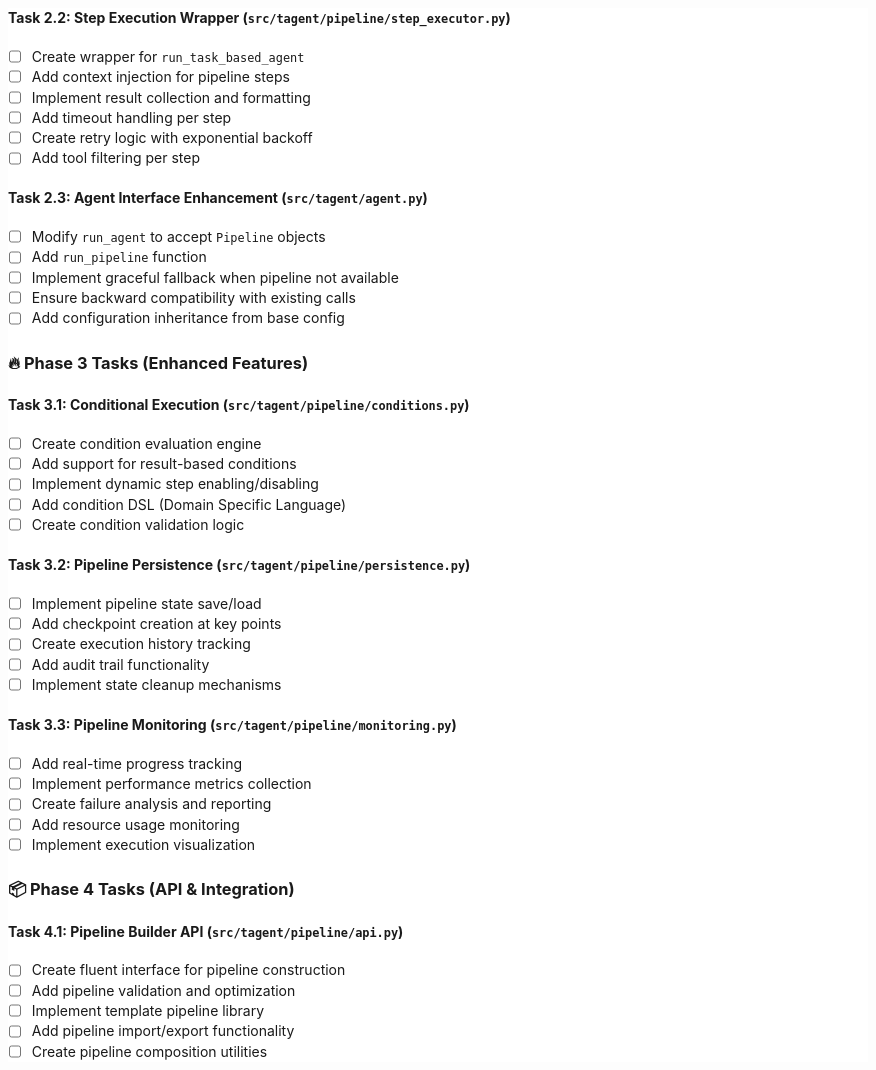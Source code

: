 #### Task 2.2: Step Execution Wrapper (`src/tagent/pipeline/step_executor.py`)
- [ ] Create wrapper for `run_task_based_agent` 
- [ ] Add context injection for pipeline steps
- [ ] Implement result collection and formatting
- [ ] Add timeout handling per step
- [ ] Create retry logic with exponential backoff
- [ ] Add tool filtering per step

#### Task 2.3: Agent Interface Enhancement (`src/tagent/agent.py`)
- [ ] Modify `run_agent` to accept `Pipeline` objects
- [ ] Add `run_pipeline` function
- [ ] Implement graceful fallback when pipeline not available
- [ ] Ensure backward compatibility with existing calls
- [ ] Add configuration inheritance from base config

### 🔥 Phase 3 Tasks (Enhanced Features)

#### Task 3.1: Conditional Execution (`src/tagent/pipeline/conditions.py`)
- [ ] Create condition evaluation engine
- [ ] Add support for result-based conditions
- [ ] Implement dynamic step enabling/disabling
- [ ] Add condition DSL (Domain Specific Language)
- [ ] Create condition validation logic

#### Task 3.2: Pipeline Persistence (`src/tagent/pipeline/persistence.py`)
- [ ] Implement pipeline state save/load
- [ ] Add checkpoint creation at key points
- [ ] Create execution history tracking
- [ ] Add audit trail functionality
- [ ] Implement state cleanup mechanisms

#### Task 3.3: Pipeline Monitoring (`src/tagent/pipeline/monitoring.py`)
- [ ] Add real-time progress tracking
- [ ] Implement performance metrics collection
- [ ] Create failure analysis and reporting
- [ ] Add resource usage monitoring
- [ ] Implement execution visualization

### 📦 Phase 4 Tasks (API & Integration)

#### Task 4.1: Pipeline Builder API (`src/tagent/pipeline/api.py`)
- [ ] Create fluent interface for pipeline construction
- [ ] Add pipeline validation and optimization
- [ ] Implement template pipeline library
- [ ] Add pipeline import/export functionality
- [ ] Create pipeline composition utilities
